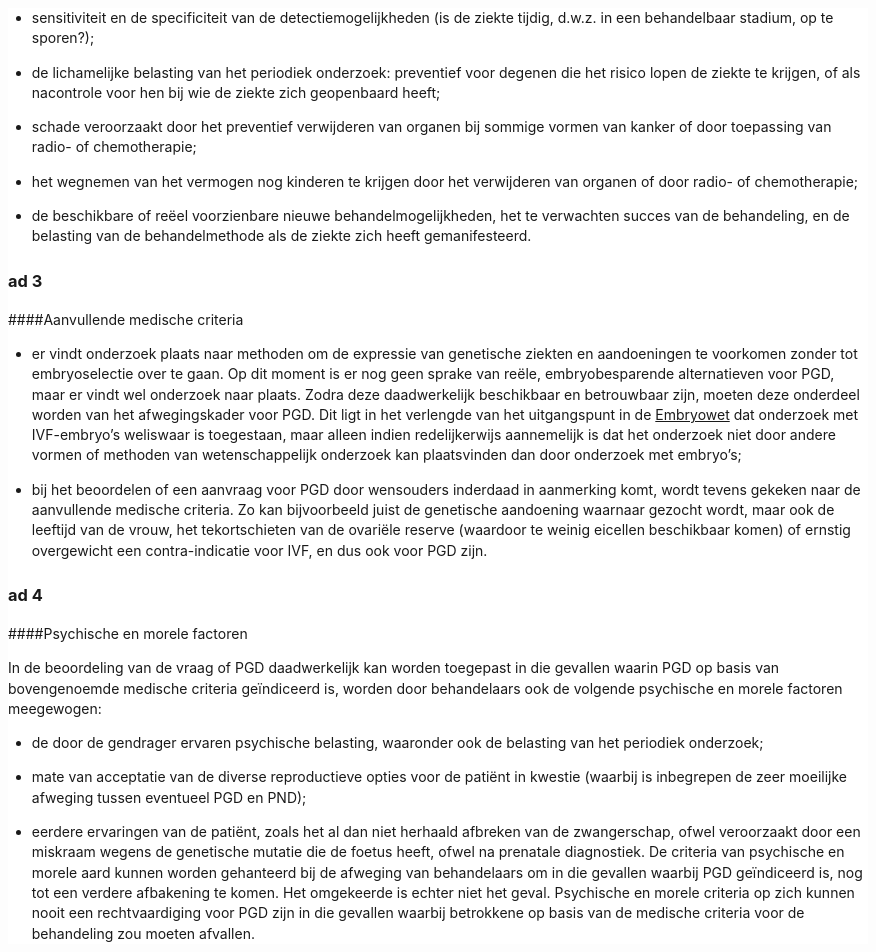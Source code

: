 * sensitiviteit en de specificiteit van de detectiemogelijkheden (is de ziekte tijdig, d.w.z. in een behandelbaar stadium, op te sporen?);  

* de lichamelijke belasting van het periodiek onderzoek: preventief voor degenen die het risico lopen de ziekte te krijgen, of als nacontrole voor hen bij wie de ziekte zich geopenbaard heeft;  

* schade veroorzaakt door het preventief verwijderen van organen bij sommige vormen van kanker of door toepassing van radio- of chemotherapie;  

* het wegnemen van het vermogen nog kinderen te krijgen door het verwijderen van organen of door radio- of chemotherapie;  

* de beschikbare of reëel voorzienbare nieuwe behandelmogelijkheden, het te verwachten succes van de behandeling, en de belasting van de behandelmethode als de ziekte zich heeft gemanifesteerd.    

### ad  3  

####Aanvullende medische criteria

* er vindt onderzoek plaats naar methoden om de expressie van genetische ziekten en aandoeningen te voorkomen zonder tot embryoselectie over te gaan. Op dit moment is er nog geen sprake van reële, embryobesparende alternatieven voor PGD, maar er vindt wel onderzoek naar plaats. Zodra deze daadwerkelijk beschikbaar en betrouwbaar zijn, moeten deze onderdeel worden van het afwegingskader voor PGD. Dit ligt in het verlengde van het uitgangspunt in de [Embryowet](../../../../../../wet/embryowet/BWBR0013797/README.md) dat onderzoek met IVF-embryo’s weliswaar is toegestaan, maar alleen indien redelijkerwijs aannemelijk is dat het onderzoek niet door andere vormen of methoden van wetenschappelijk onderzoek kan plaatsvinden dan door onderzoek met embryo’s;  

* bij het beoordelen of een aanvraag voor PGD door wensouders inderdaad in aanmerking komt, wordt tevens gekeken naar de aanvullende medische criteria. Zo kan bijvoorbeeld juist de genetische aandoening waarnaar gezocht wordt, maar ook de leeftijd van de vrouw, het tekortschieten van de ovariële reserve (waardoor te weinig eicellen beschikbaar komen) of ernstig overgewicht een contra-indicatie voor IVF, en dus ook voor PGD zijn.    

### ad  4  

####Psychische en morele factoren

In de beoordeling van de vraag of PGD daadwerkelijk kan worden toegepast in die gevallen waarin PGD op basis van bovengenoemde medische criteria geïndiceerd is, worden door behandelaars ook de volgende psychische en morele factoren meegewogen: 

* de door de gendrager ervaren psychische belasting, waaronder ook de belasting van het periodiek onderzoek;  

* mate van acceptatie van de diverse reproductieve opties voor de patiënt in kwestie (waarbij is inbegrepen de zeer moeilijke afweging tussen eventueel PGD en PND);  

* eerdere ervaringen van de patiënt, zoals het al dan niet herhaald afbreken van de zwangerschap, ofwel veroorzaakt door een miskraam wegens de genetische mutatie die de foetus heeft, ofwel na prenatale diagnostiek.   De criteria van psychische en morele aard kunnen worden gehanteerd bij de afweging van behandelaars om in die gevallen waarbij PGD geïndiceerd is, nog tot een verdere afbakening te komen. Het omgekeerde is echter niet het geval. Psychische en morele criteria op zich kunnen nooit een rechtvaardiging voor PGD zijn in die gevallen waarbij betrokkene op basis van de medische criteria voor de behandeling zou moeten afvallen.  
